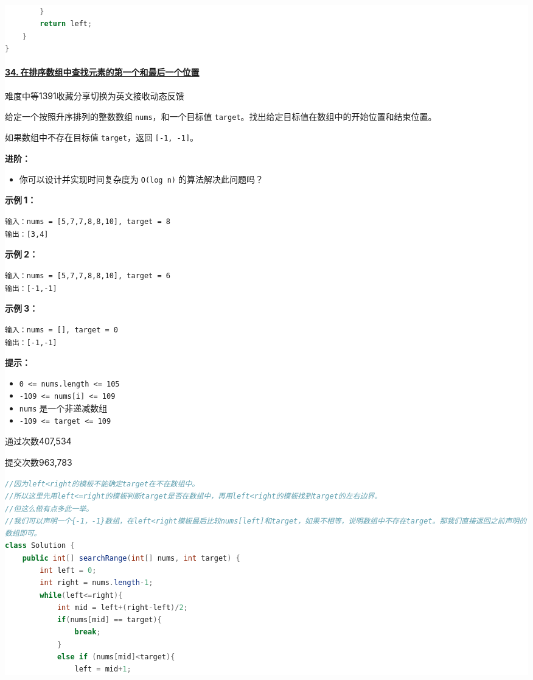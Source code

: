 ```JAVA
        }
        return left;
    }
}
```



#### [34. 在排序数组中查找元素的第一个和最后一个位置](https://leetcode-cn.com/problems/find-first-and-last-position-of-element-in-sorted-array/)

难度中等1391收藏分享切换为英文接收动态反馈

给定一个按照升序排列的整数数组 `nums`，和一个目标值 `target`。找出给定目标值在数组中的开始位置和结束位置。

如果数组中不存在目标值 `target`，返回 `[-1, -1]`。

**进阶：**

- 你可以设计并实现时间复杂度为 `O(log n)` 的算法解决此问题吗？

 

**示例 1：**

```
输入：nums = [5,7,7,8,8,10], target = 8
输出：[3,4]
```

**示例 2：**

```
输入：nums = [5,7,7,8,8,10], target = 6
输出：[-1,-1]
```

**示例 3：**

```
输入：nums = [], target = 0
输出：[-1,-1]
```

 

**提示：**

- `0 <= nums.length <= 105`
- `-109 <= nums[i] <= 109`
- `nums` 是一个非递减数组
- `-109 <= target <= 109`

通过次数407,534

提交次数963,783

```java
//因为left<right的模板不能确定target在不在数组中。
//所以这里先用left<=right的模板判断target是否在数组中，再用left<right的模板找到target的左右边界。
//但这么做有点多此一举。
//我们可以声明一个{-1，-1}数组，在left<right模板最后比较nums[left]和target，如果不相等，说明数组中不存在target。那我们直接返回之前声明的数组即可。
class Solution {
    public int[] searchRange(int[] nums, int target) {
        int left = 0;
        int right = nums.length-1;
        while(left<=right){
            int mid = left+(right-left)/2;
            if(nums[mid] == target){
                break;
            }
            else if (nums[mid]<target){
                left = mid+1;
```